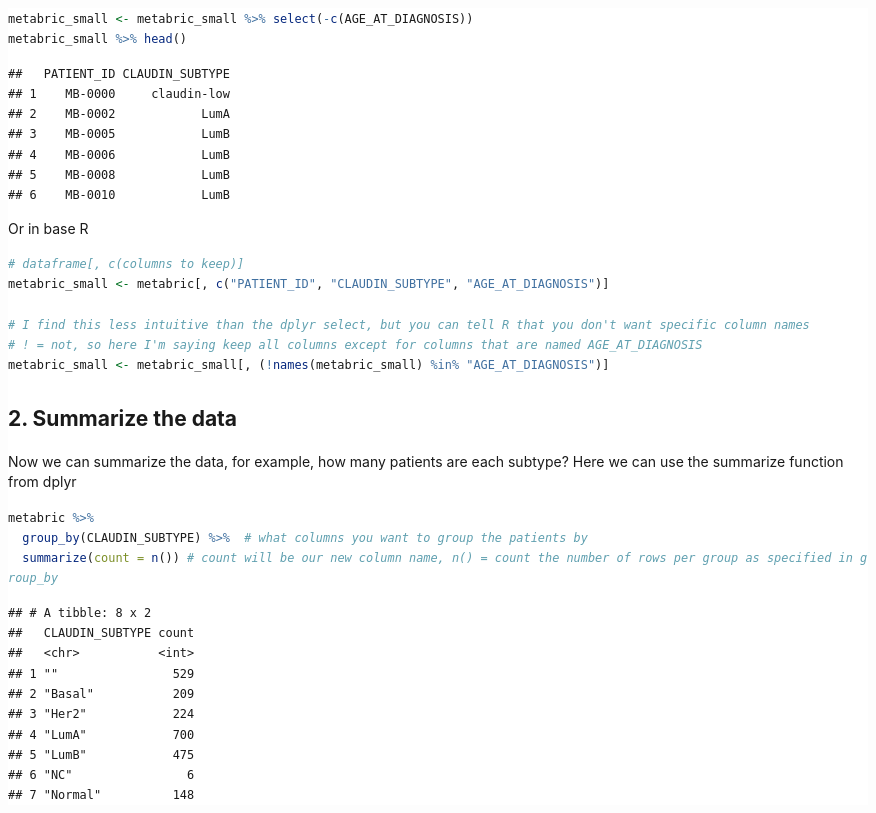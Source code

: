 ``` r
metabric_small <- metabric_small %>% select(-c(AGE_AT_DIAGNOSIS))
metabric_small %>% head()
```

    ##   PATIENT_ID CLAUDIN_SUBTYPE
    ## 1    MB-0000     claudin-low
    ## 2    MB-0002            LumA
    ## 3    MB-0005            LumB
    ## 4    MB-0006            LumB
    ## 5    MB-0008            LumB
    ## 6    MB-0010            LumB

Or in base R

``` r
# dataframe[, c(columns to keep)]
metabric_small <- metabric[, c("PATIENT_ID", "CLAUDIN_SUBTYPE", "AGE_AT_DIAGNOSIS")]

# I find this less intuitive than the dplyr select, but you can tell R that you don't want specific column names 
# ! = not, so here I'm saying keep all columns except for columns that are named AGE_AT_DIAGNOSIS
metabric_small <- metabric_small[, (!names(metabric_small) %in% "AGE_AT_DIAGNOSIS")]
```

## 2. Summarize the data

Now we can summarize the data, for example, how many patients are each
subtype? Here we can use the summarize function from dplyr

``` r
metabric %>%
  group_by(CLAUDIN_SUBTYPE) %>%  # what columns you want to group the patients by
  summarize(count = n()) # count will be our new column name, n() = count the number of rows per group as specified in group_by
```

    ## # A tibble: 8 x 2
    ##   CLAUDIN_SUBTYPE count
    ##   <chr>           <int>
    ## 1 ""                529
    ## 2 "Basal"           209
    ## 3 "Her2"            224
    ## 4 "LumA"            700
    ## 5 "LumB"            475
    ## 6 "NC"                6
    ## 7 "Normal"          148